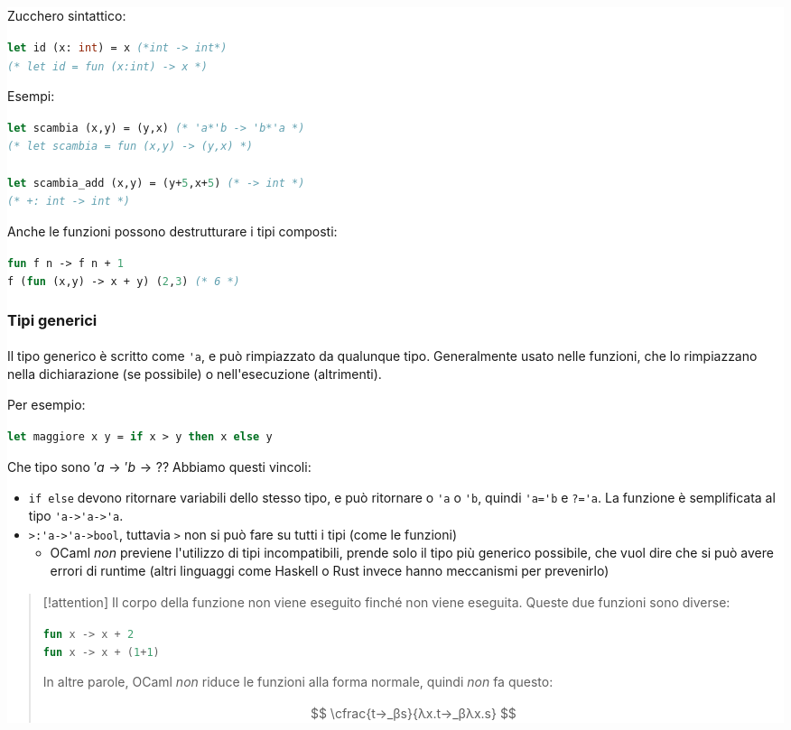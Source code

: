 Zucchero sintattico:

```OCaml
let id (x: int) = x (*int -> int*)
(* let id = fun (x:int) -> x *)
```

Esempi:

```OCaml
let scambia (x,y) = (y,x) (* 'a*'b -> 'b*'a *)
(* let scambia = fun (x,y) -> (y,x) *)

let scambia_add (x,y) = (y+5,x+5) (* -> int *)
(* +: int -> int *)
```

Anche le funzioni possono destrutturare i tipi composti:

```OCaml
fun f n -> f n + 1
f (fun (x,y) -> x + y) (2,3) (* 6 *)
```

### Tipi generici

Il tipo generico è scritto come `'a`, e può rimpiazzato da qualunque tipo. Generalmente usato nelle funzioni, che lo rimpiazzano nella dichiarazione (se possibile) o nell'esecuzione (altrimenti).

Per esempio:

```OCaml
let maggiore x y = if x > y then x else y
```

Che tipo sono $'a → 'b → ?$? Abbiamo questi vincoli:
- `if else` devono ritornare variabili dello stesso tipo, e può ritornare o `'a` o `'b`, quindi `'a='b` e `?='a`. La funzione è semplificata al tipo `'a->'a->'a`.
- `>:'a->'a->bool`, tuttavia `>` non si può fare su tutti i tipi (come le funzioni)
	- OCaml *non* previene l'utilizzo di tipi incompatibili, prende solo il tipo più generico possibile, che vuol dire che si può avere errori di runtime (altri linguaggi come Haskell o Rust invece hanno meccanismi per prevenirlo)

>[!attention]
>Il corpo della funzione non viene eseguito finché non viene eseguita. Queste due funzioni sono diverse:
>
>```OCaml
>fun x -> x + 2
>fun x -> x + (1+1)
>```
>
>In altre parole, OCaml *non* riduce le funzioni alla forma normale, quindi *non* fa questo:
>
>$$
>\cfrac{t→_βs}{λx.t→_βλx.s}
>$$
